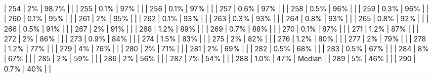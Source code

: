 | 254 | 2% | 98.7% |  |
| 255 | 0.1% | 97% |  |
| 256 | 0.1% | 97% |  |
| 257 | 0.6% | 97% |  |
| 258 | 0.5% | 96% |  |
| 259 | 0.3% | 96% |  |
| 260 | 0.1% | 95% |  |
| 261 | 2% | 95% |  |
| 262 | 0.1% | 93% |  |
| 263 | 0.3% | 93% |  |
| 264 | 0.8% | 93% |  |
| 265 | 0.8% | 92% |  |
| 266 | 0.5% | 91% |  |
| 267 | 2% | 91% |  |
| 268 | 1.2% | 89% |  |
| 269 | 0.7% | 88% |  |
| 270 | 0.1% | 87% |  |
| 271 | 1.2% | 87% |  |
| 272 | 2% | 86% |  |
| 273 | 0.9% | 84% |  |
| 274 | 1.5% | 83% |  |
| 275 | 2% | 82% |  |
| 276 | 1.2% | 80% |  |
| 277 | 2% | 79% |  |
| 278 | 1.2% | 77% |  |
| 279 | 4% | 76% |  |
| 280 | 2% | 71% |  |
| 281 | 2% | 69% |  |
| 282 | 0.5% | 68% |  |
| 283 | 0.5% | 67% |  |
| 284 | 8% | 67% |  |
| 285 | 2% | 59% |  |
| 286 | 2% | 56% |  |
| 287 | 7% | 54% |  |
| 288 | 1.0% | 47% | Median |
| 289 | 5% | 46% |  |
| 290 | 0.7% | 40% |  |